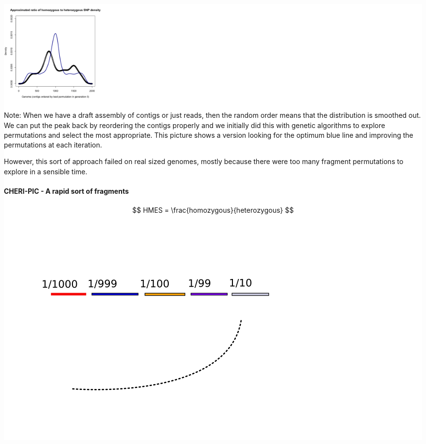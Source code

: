 <img src="img/images_hyp.gif" height=200>

Note: When we have a draft assembly of contigs or just reads, then the random order means that the distribution is smoothed out. We can put the peak back by reordering the contigs properly and we initially did this with genetic algorithms to explore permutations and select the most appropriate. This picture shows a version looking for the optimum blue line and improving the permutations at each iteration.

However, this sort of approach failed on real sized genomes, mostly because there were too many fragment permutations to explore in a sensible time. 



#### CHERI-PIC - A rapid sort of fragments

$$ HMES = \frac{homozygous}{heterozygous} $$

![](img/001.png)
